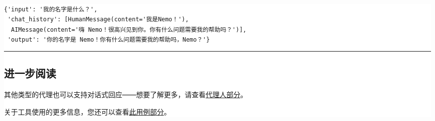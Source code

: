 

    {'input': '我的名字是什么？',
     'chat_history': [HumanMessage(content='我是Nemo！'),
      AIMessage(content='嗨 Nemo！很高兴见到你。你有什么问题需要我的帮助吗？')],
     'output': '你的名字是 Nemo！你有什么问题需要我的帮助吗，Nemo？'}


------

## 进一步阅读

其他类型的代理也可以支持对话式回应——想要了解更多，请查看[代理人部分](/modules/agents)。

关于工具使用的更多信息，您还可以查看[此用例部分](/use_cases/tool_use/)。
